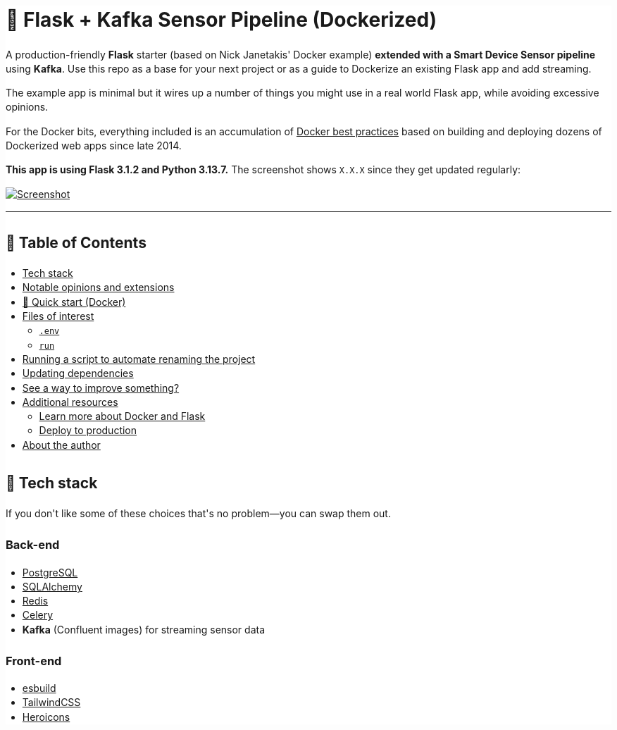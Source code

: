# 🐳 Flask + Kafka Sensor Pipeline (Dockerized)

A production-friendly **Flask** starter (based on Nick Janetakis' Docker example) **extended with a Smart Device Sensor pipeline** using **Kafka**. Use this repo as a base for your next project or as a guide to Dockerize an existing Flask app and add streaming.

The example app is minimal but it wires up a number of things you might use in a real world Flask app, while avoiding excessive opinions.

For the Docker bits, everything included is an accumulation of [Docker best practices](https://nickjanetakis.com/blog/best-practices-around-production-ready-web-apps-with-docker-compose) based on building and deploying dozens of Dockerized web apps since late 2014.

**This app is using Flask 3.1.2 and Python 3.13.7.** The screenshot shows `X.X.X` since they get updated regularly:

[![Screenshot](.github/docs/screenshot.jpg)](https://github.com/nickjj/docker-flask-example/blob/main/.github/docs/screenshot.jpg?raw=true)

---

## 🧾 Table of Contents

- [Tech stack](#tech-stack)
- [Notable opinions and extensions](#notable-opinions-and-extensions)
- [🚀 Quick start (Docker)](#-quick-start-docker)
- [Files of interest](#files-of-interest)
  - [`.env`](#env)
  - [`run`](#run)
- [Running a script to automate renaming the project](#running-a-script-to-automate-renaming-the-project)
- [Updating dependencies](#updating-dependencies)
- [See a way to improve something?](#see-a-way-to-improve-something)
- [Additional resources](#additional-resources)
  - [Learn more about Docker and Flask](#learn-more-about-docker-and-flask)
  - [Deploy to production](#deploy-to-production)
- [About the author](#about-the-author)

## 🧬 Tech stack

If you don't like some of these choices that's no problem—you can swap them out.

### Back-end
- [PostgreSQL](https://www.postgresql.org/)
- [SQLAlchemy](https://github.com/sqlalchemy/sqlalchemy)
- [Redis](https://redis.io/)
- [Celery](https://github.com/celery/celery)
- **Kafka** (Confluent images) for streaming sensor data

### Front-end
- [esbuild](https://esbuild.github.io/)
- [TailwindCSS](https://tailwindcss.com/)
- [Heroicons](https://heroicons.com/)
